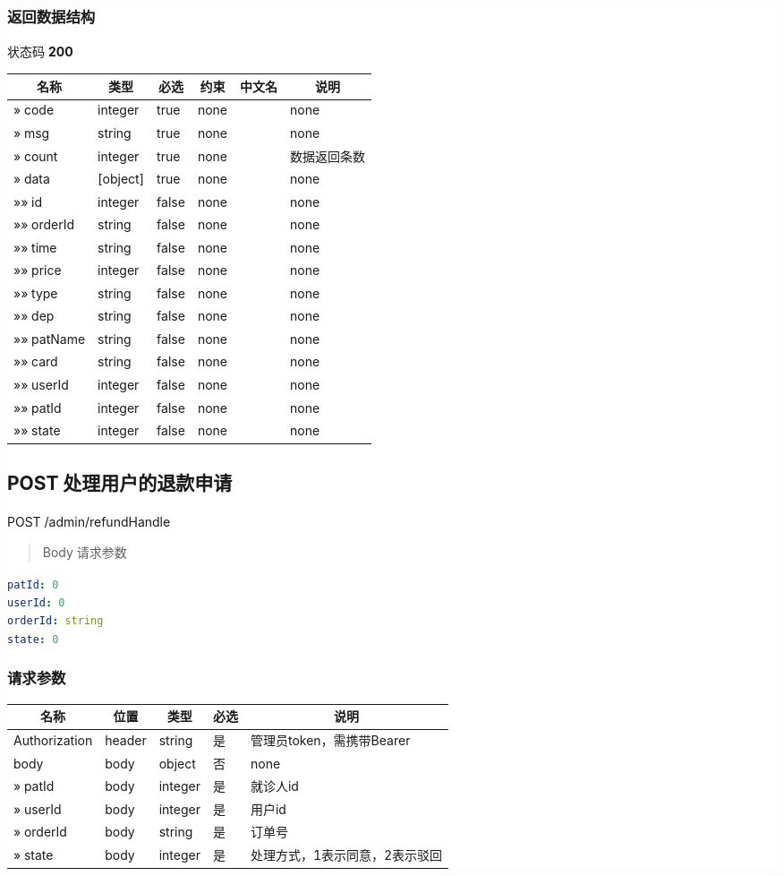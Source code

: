 ### 返回数据结构

状态码 **200**

|名称|类型|必选|约束|中文名|说明|
|---|---|---|---|---|---|
|» code|integer|true|none||none|
|» msg|string|true|none||none|
|» count|integer|true|none||数据返回条数|
|» data|[object]|true|none||none|
|»» id|integer|false|none||none|
|»» orderId|string|false|none||none|
|»» time|string|false|none||none|
|»» price|integer|false|none||none|
|»» type|string|false|none||none|
|»» dep|string|false|none||none|
|»» patName|string|false|none||none|
|»» card|string|false|none||none|
|»» userId|integer|false|none||none|
|»» patId|integer|false|none||none|
|»» state|integer|false|none||none|

## POST 处理用户的退款申请

POST /admin/refundHandle

> Body 请求参数

```yaml
patId: 0
userId: 0
orderId: string
state: 0

```

### 请求参数

|名称|位置|类型|必选|说明|
|---|---|---|---|---|
|Authorization|header|string| 是 |管理员token，需携带Bearer|
|body|body|object| 否 |none|
|» patId|body|integer| 是 |就诊人id|
|» userId|body|integer| 是 |用户id|
|» orderId|body|string| 是 |订单号|
|» state|body|integer| 是 |处理方式，1表示同意，2表示驳回|
